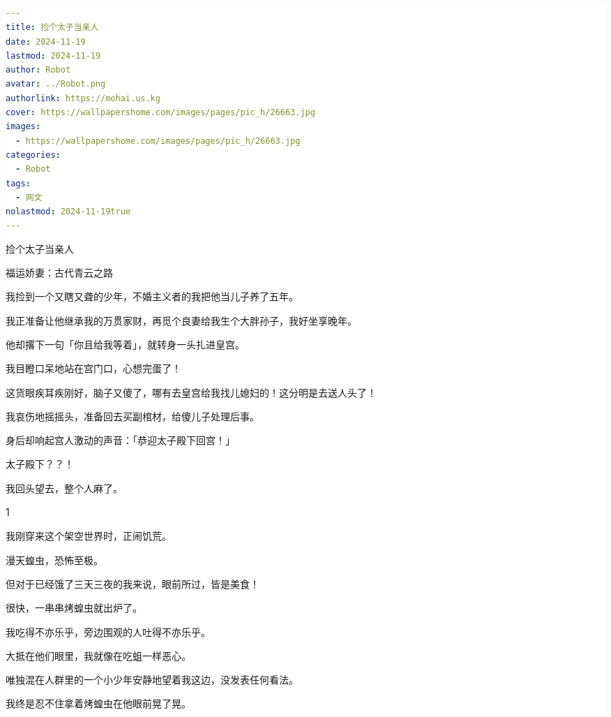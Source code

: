 ```yaml
---
title: 捡个太子当亲人
date: 2024-11-19
lastmod: 2024-11-19
author: Robot
avatar: ../Robot.png
authorlink: https://mohai.us.kg
cover: https://wallpapershome.com/images/pages/pic_h/26663.jpg
images:
  - https://wallpapershome.com/images/pages/pic_h/26663.jpg
categories:
  - Robot
tags:
  - 网文
nolastmod: 2024-11-19true
---
```




捡个太子当亲人

福运娇妻：古代青云之路

我捡到一个又瞎又聋的少年，不婚主义者的我把他当儿子养了五年。

我正准备让他继承我的万贯家财，再觅个良妻给我生个大胖孙子，我好坐享晚年。

他却撂下一句「你且给我等着」，就转身一头扎进皇宫。

我目瞪口呆地站在宫门口，心想完蛋了！

这货眼疾耳疾刚好，脑子又傻了，哪有去皇宫给我找儿媳妇的！这分明是去送人头了！

我哀伤地摇摇头，准备回去买副棺材，给傻儿子处理后事。

身后却响起宫人激动的声音：「恭迎太子殿下回宫！」

太子殿下？？！

我回头望去，整个人麻了。

1

我刚穿来这个架空世界时，正闹饥荒。

漫天蝗虫，恐怖至极。

但对于已经饿了三天三夜的我来说，眼前所过，皆是美食！

很快，一串串烤蝗虫就出炉了。

我吃得不亦乐乎，旁边围观的人吐得不亦乐乎。

大抵在他们眼里，我就像在吃蛆一样恶心。

唯独混在人群里的一个小少年安静地望着我这边，没发表任何看法。

我终是忍不住拿着烤蝗虫在他眼前晃了晃。
